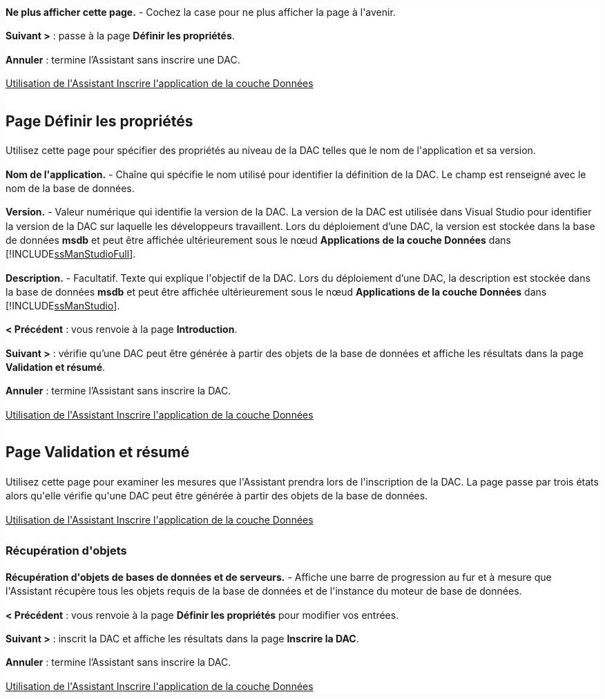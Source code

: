  **Ne plus afficher cette page.** - Cochez la case pour ne plus afficher la page à l'avenir.  
  
 **Suivant >** : passe à la page **Définir les propriétés**.  
  
 **Annuler** : termine l’Assistant sans inscrire une DAC.  
  
 [Utilisation de l'Assistant Inscrire l'application de la couche Données](#UsingRegisterDACWizard)  
  
##  <a name="set-properties-page"></a><a name="Set_properties"></a> Page Définir les propriétés  
 Utilisez cette page pour spécifier des propriétés au niveau de la DAC telles que le nom de l'application et sa version.  
  
 **Nom de l'application.** - Chaîne qui spécifie le nom utilisé pour identifier la définition de la DAC. Le champ est renseigné avec le nom de la base de données.  
  
 **Version.** - Valeur numérique qui identifie la version de la DAC. La version de la DAC est utilisée dans Visual Studio pour identifier la version de la DAC sur laquelle les développeurs travaillent. Lors du déploiement d’une DAC, la version est stockée dans la base de données **msdb** et peut être affichée ultérieurement sous le nœud **Applications de la couche Données** dans [!INCLUDE[ssManStudioFull](../../includes/ssmanstudiofull-md.md)].  
  
 **Description.** - Facultatif. Texte qui explique l'objectif de la DAC. Lors du déploiement d’une DAC, la description est stockée dans la base de données **msdb** et peut être affichée ultérieurement sous le nœud **Applications de la couche Données** dans [!INCLUDE[ssManStudio](../../includes/ssmanstudio-md.md)].  
  
 **< Précédent** : vous renvoie à la page **Introduction**.  
  
 **Suivant >** : vérifie qu’une DAC peut être générée à partir des objets de la base de données et affiche les résultats dans la page **Validation et résumé**.  
  
 **Annuler** : termine l’Assistant sans inscrire la DAC.  
  
 [Utilisation de l'Assistant Inscrire l'application de la couche Données](#UsingRegisterDACWizard)  
  
##  <a name="validation-and-summary-page"></a><a name="Summary"></a> Page Validation et résumé  
 Utilisez cette page pour examiner les mesures que l'Assistant prendra lors de l'inscription de la DAC. La page passe par trois états alors qu'elle vérifie qu'une DAC peut être générée à partir des objets de la base de données.  
  
 [Utilisation de l'Assistant Inscrire l'application de la couche Données](#UsingRegisterDACWizard)  
  
### <a name="retrieving-objects"></a>Récupération d'objets  
 **Récupération d'objets de bases de données et de serveurs.** - Affiche une barre de progression au fur et à mesure que l'Assistant récupère tous les objets requis de la base de données et de l'instance du moteur de base de données.  
  
 **< Précédent** : vous renvoie à la page **Définir les propriétés** pour modifier vos entrées.  
  
 **Suivant >** : inscrit la DAC et affiche les résultats dans la page **Inscrire la DAC**.  
  
 **Annuler** : termine l’Assistant sans inscrire la DAC.  
  
 [Utilisation de l'Assistant Inscrire l'application de la couche Données](#UsingRegisterDACWizard)  
  